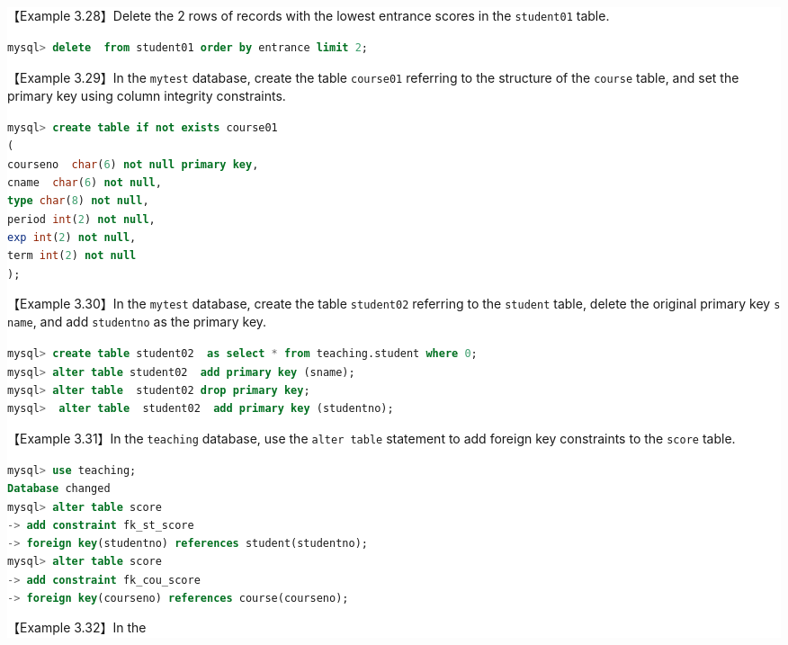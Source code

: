 【Example 3.28】Delete the 2 rows of records with the lowest entrance scores in the `student01` table.
```sql
mysql> delete  from student01 order by entrance limit 2; 
```
【Example 3.29】In the `mytest` database, create the table `course01` referring to the structure of the `course` table, and set the primary key using column integrity constraints.
```sql
mysql> create table if not exists course01 
(
courseno  char(6) not null primary key, 
cname  char(6) not null, 
type char(8) not null,  
period int(2) not null, 
exp int(2) not null,
term int(2) not null
); 		
```
【Example 3.30】In the `mytest` database, create the table `student02` referring to the `student` table, delete the original primary key `sname`, and add `studentno` as the primary key.
```sql
mysql> create table student02  as select * from teaching.student where 0;
mysql> alter table student02  add primary key (sname);
mysql> alter table  student02 drop primary key;
mysql>  alter table  student02  add primary key (studentno);
```
【Example 3.31】In the `teaching` database, use the `alter table` statement to add foreign key constraints to the `score` table.
```sql
mysql> use teaching;
Database changed
mysql> alter table score
-> add constraint fk_st_score
-> foreign key(studentno) references student(studentno);
mysql> alter table score
-> add constraint fk_cou_score
-> foreign key(courseno) references course(courseno);
```
【Example 3.32】In the